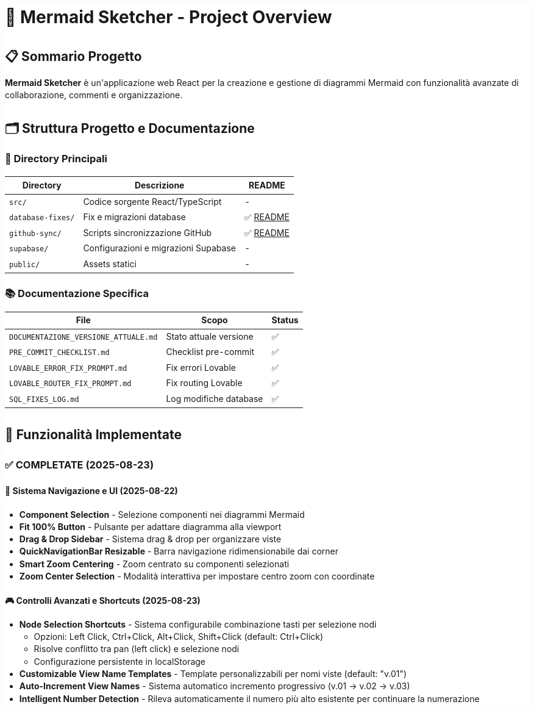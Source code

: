 # 🎯 Mermaid Sketcher - Project Overview

## 📋 Sommario Progetto
**Mermaid Sketcher** è un'applicazione web React per la creazione e gestione di diagrammi Mermaid con funzionalità avanzate di collaborazione, commenti e organizzazione.

## 🗂️ Struttura Progetto e Documentazione

### **📁 Directory Principali**

| Directory | Descrizione | README |
|-----------|-------------|---------|
| `src/` | Codice sorgente React/TypeScript | - |
| `database-fixes/` | Fix e migrazioni database | ✅ [README](database-fixes/README.md) |
| `github-sync/` | Scripts sincronizzazione GitHub | ✅ [README](github-sync/README.md) |
| `supabase/` | Configurazioni e migrazioni Supabase | - |
| `public/` | Assets statici | - |

### **📚 Documentazione Specifica**

| File | Scopo | Status |
|------|--------|--------|
| `DOCUMENTAZIONE_VERSIONE_ATTUALE.md` | Stato attuale versione | ✅ |
| `PRE_COMMIT_CHECKLIST.md` | Checklist pre-commit | ✅ |
| `LOVABLE_ERROR_FIX_PROMPT.md` | Fix errori Lovable | ✅ |
| `LOVABLE_ROUTER_FIX_PROMPT.md` | Fix routing Lovable | ✅ |
| `SQL_FIXES_LOG.md` | Log modifiche database | ✅ |

## 🚀 Funzionalità Implementate

### **✅ COMPLETATE (2025-08-23)**

#### **🎯 Sistema Navigazione e UI (2025-08-22)**
- **Component Selection** - Selezione componenti nei diagrammi Mermaid
- **Fit 100% Button** - Pulsante per adattare diagramma alla viewport
- **Drag & Drop Sidebar** - Sistema drag & drop per organizzare viste
- **QuickNavigationBar Resizable** - Barra navigazione ridimensionabile dai corner
- **Smart Zoom Centering** - Zoom centrato su componenti selezionati
- **Zoom Center Selection** - Modalità interattiva per impostare centro zoom con coordinate

#### **🎮 Controlli Avanzati e Shortcuts (2025-08-23)**
- **Node Selection Shortcuts** - Sistema configurabile combinazione tasti per selezione nodi
  - Opzioni: Left Click, Ctrl+Click, Alt+Click, Shift+Click (default: Ctrl+Click)
  - Risolve conflitto tra pan (left click) e selezione nodi
  - Configurazione persistente in localStorage
- **Customizable View Name Templates** - Template personalizzabili per nomi viste (default: "v.01")
- **Auto-Increment View Names** - Sistema automatico incremento progressivo (v.01 → v.02 → v.03)
- **Intelligent Number Detection** - Rileva automaticamente il numero più alto esistente per continuare la numerazione
